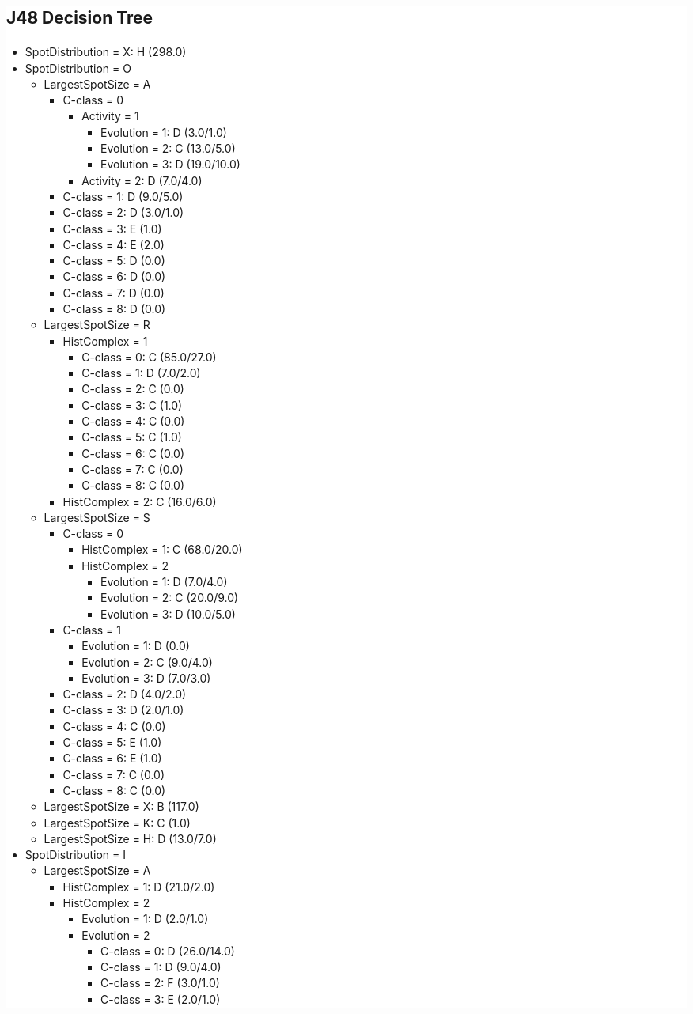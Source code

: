 
## J48 Decision Tree

* SpotDistribution = X: H (298.0)
* SpotDistribution = O
	* LargestSpotSize = A
		* C-class = 0
			* Activity = 1
				* Evolution = 1: D (3.0/1.0)
				* Evolution = 2: C (13.0/5.0)
				* Evolution = 3: D (19.0/10.0)
			* Activity = 2: D (7.0/4.0)
		* C-class = 1: D (9.0/5.0)
		* C-class = 2: D (3.0/1.0)
		* C-class = 3: E (1.0)
		* C-class = 4: E (2.0)
		* C-class = 5: D (0.0)
		* C-class = 6: D (0.0)
		* C-class = 7: D (0.0)
		* C-class = 8: D (0.0)
	* LargestSpotSize = R
		* HistComplex = 1
			* C-class = 0: C (85.0/27.0)
			* C-class = 1: D (7.0/2.0)
			* C-class = 2: C (0.0)
			* C-class = 3: C (1.0)
			* C-class = 4: C (0.0)
			* C-class = 5: C (1.0)
			* C-class = 6: C (0.0)
			* C-class = 7: C (0.0)
			* C-class = 8: C (0.0)
		* HistComplex = 2: C (16.0/6.0)
	* LargestSpotSize = S
		* C-class = 0
			* HistComplex = 1: C (68.0/20.0)
			* HistComplex = 2
				* Evolution = 1: D (7.0/4.0)
				* Evolution = 2: C (20.0/9.0)
				* Evolution = 3: D (10.0/5.0)
		* C-class = 1
			* Evolution = 1: D (0.0)
			* Evolution = 2: C (9.0/4.0)
			* Evolution = 3: D (7.0/3.0)
		* C-class = 2: D (4.0/2.0)
		* C-class = 3: D (2.0/1.0)
		* C-class = 4: C (0.0)
		* C-class = 5: E (1.0)
		* C-class = 6: E (1.0)
		* C-class = 7: C (0.0)
		* C-class = 8: C (0.0)
	* LargestSpotSize = X: B (117.0)
	* LargestSpotSize = K: C (1.0)
	* LargestSpotSize = H: D (13.0/7.0)
* SpotDistribution = I
	* LargestSpotSize = A
		* HistComplex = 1: D (21.0/2.0)
		* HistComplex = 2
			* Evolution = 1: D (2.0/1.0)
			* Evolution = 2
				* C-class = 0: D (26.0/14.0)
				* C-class = 1: D (9.0/4.0)
				* C-class = 2: F (3.0/1.0)
				* C-class = 3: E (2.0/1.0)